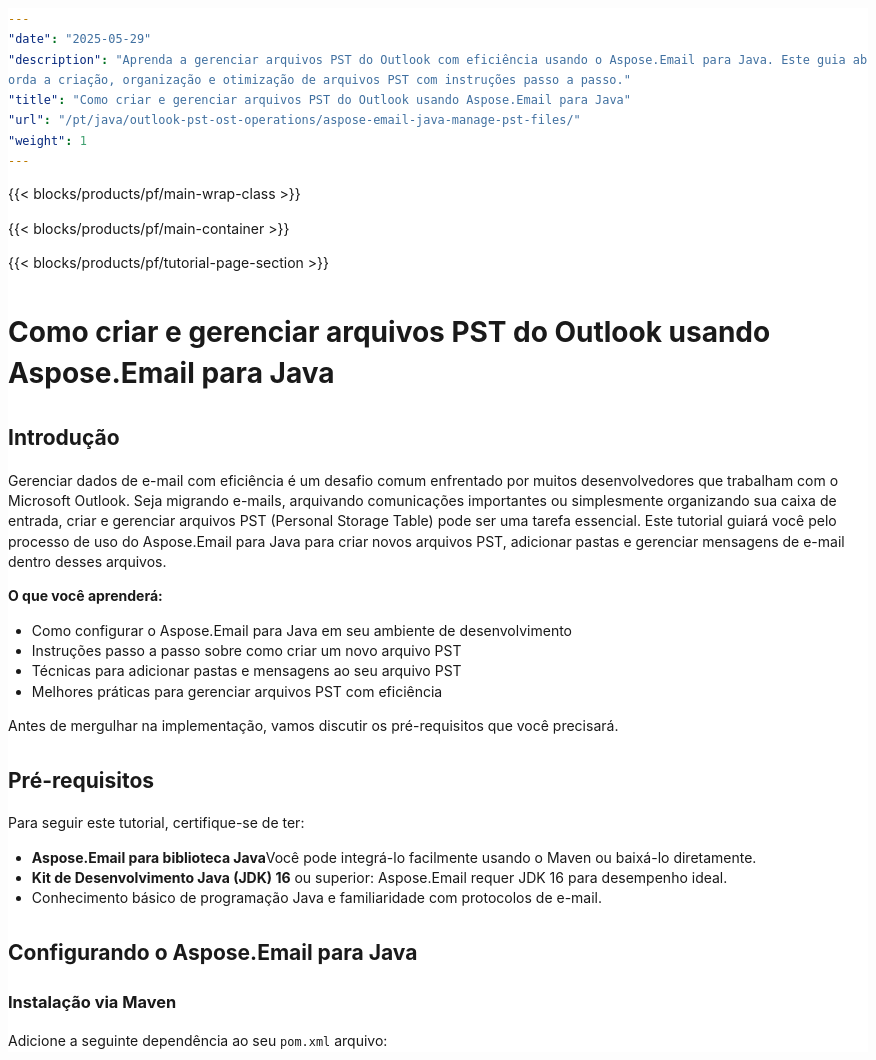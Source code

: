 ```yaml
---
"date": "2025-05-29"
"description": "Aprenda a gerenciar arquivos PST do Outlook com eficiência usando o Aspose.Email para Java. Este guia aborda a criação, organização e otimização de arquivos PST com instruções passo a passo."
"title": "Como criar e gerenciar arquivos PST do Outlook usando Aspose.Email para Java"
"url": "/pt/java/outlook-pst-ost-operations/aspose-email-java-manage-pst-files/"
"weight": 1
---
```


{{< blocks/products/pf/main-wrap-class >}}

{{< blocks/products/pf/main-container >}}

{{< blocks/products/pf/tutorial-page-section >}}
# Como criar e gerenciar arquivos PST do Outlook usando Aspose.Email para Java

## Introdução

Gerenciar dados de e-mail com eficiência é um desafio comum enfrentado por muitos desenvolvedores que trabalham com o Microsoft Outlook. Seja migrando e-mails, arquivando comunicações importantes ou simplesmente organizando sua caixa de entrada, criar e gerenciar arquivos PST (Personal Storage Table) pode ser uma tarefa essencial. Este tutorial guiará você pelo processo de uso do Aspose.Email para Java para criar novos arquivos PST, adicionar pastas e gerenciar mensagens de e-mail dentro desses arquivos.

**O que você aprenderá:**
- Como configurar o Aspose.Email para Java em seu ambiente de desenvolvimento
- Instruções passo a passo sobre como criar um novo arquivo PST
- Técnicas para adicionar pastas e mensagens ao seu arquivo PST
- Melhores práticas para gerenciar arquivos PST com eficiência

Antes de mergulhar na implementação, vamos discutir os pré-requisitos que você precisará.

## Pré-requisitos

Para seguir este tutorial, certifique-se de ter:
- **Aspose.Email para biblioteca Java**Você pode integrá-lo facilmente usando o Maven ou baixá-lo diretamente.
- **Kit de Desenvolvimento Java (JDK) 16** ou superior: Aspose.Email requer JDK 16 para desempenho ideal.
- Conhecimento básico de programação Java e familiaridade com protocolos de e-mail.

## Configurando o Aspose.Email para Java

### Instalação via Maven

Adicione a seguinte dependência ao seu `pom.xml` arquivo:
